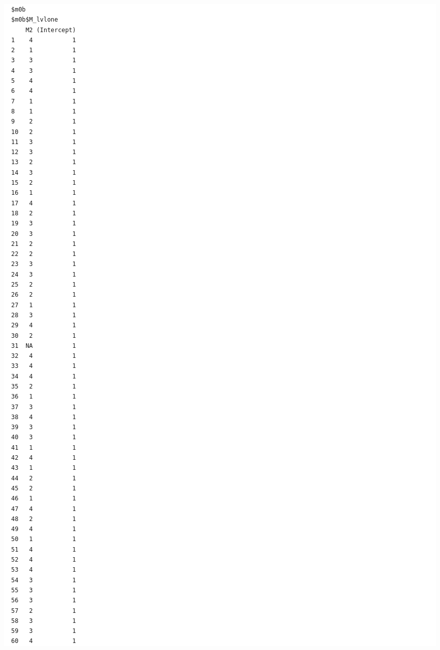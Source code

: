       
      $m0b
      $m0b$M_lvlone
          M2 (Intercept)
      1    4           1
      2    1           1
      3    3           1
      4    3           1
      5    4           1
      6    4           1
      7    1           1
      8    1           1
      9    2           1
      10   2           1
      11   3           1
      12   3           1
      13   2           1
      14   3           1
      15   2           1
      16   1           1
      17   4           1
      18   2           1
      19   3           1
      20   3           1
      21   2           1
      22   2           1
      23   3           1
      24   3           1
      25   2           1
      26   2           1
      27   1           1
      28   3           1
      29   4           1
      30   2           1
      31  NA           1
      32   4           1
      33   4           1
      34   4           1
      35   2           1
      36   1           1
      37   3           1
      38   4           1
      39   3           1
      40   3           1
      41   1           1
      42   4           1
      43   1           1
      44   2           1
      45   2           1
      46   1           1
      47   4           1
      48   2           1
      49   4           1
      50   1           1
      51   4           1
      52   4           1
      53   4           1
      54   3           1
      55   3           1
      56   3           1
      57   2           1
      58   3           1
      59   3           1
      60   4           1